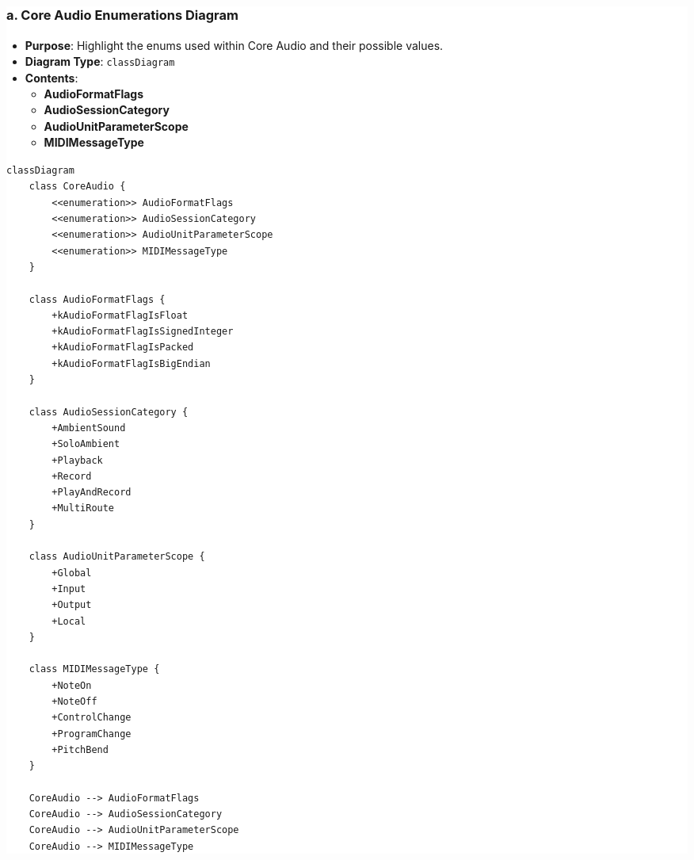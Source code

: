 ### **a. Core Audio Enumerations Diagram**
- **Purpose**: Highlight the enums used within Core Audio and their possible values.
- **Diagram Type**: `classDiagram`
- **Contents**:
  - **AudioFormatFlags**
  - **AudioSessionCategory**
  - **AudioUnitParameterScope**
  - **MIDIMessageType**

```mermaid
classDiagram
    class CoreAudio {
        <<enumeration>> AudioFormatFlags
        <<enumeration>> AudioSessionCategory
        <<enumeration>> AudioUnitParameterScope
        <<enumeration>> MIDIMessageType
    }

    class AudioFormatFlags {
        +kAudioFormatFlagIsFloat
        +kAudioFormatFlagIsSignedInteger
        +kAudioFormatFlagIsPacked
        +kAudioFormatFlagIsBigEndian
    }

    class AudioSessionCategory {
        +AmbientSound
        +SoloAmbient
        +Playback
        +Record
        +PlayAndRecord
        +MultiRoute
    }

    class AudioUnitParameterScope {
        +Global
        +Input
        +Output
        +Local
    }

    class MIDIMessageType {
        +NoteOn
        +NoteOff
        +ControlChange
        +ProgramChange
        +PitchBend
    }

    CoreAudio --> AudioFormatFlags
    CoreAudio --> AudioSessionCategory
    CoreAudio --> AudioUnitParameterScope
    CoreAudio --> MIDIMessageType
```
